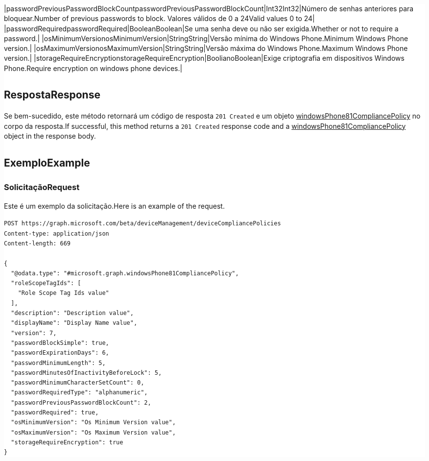 |<span data-ttu-id="05330-180">passwordPreviousPasswordBlockCount</span><span class="sxs-lookup"><span data-stu-id="05330-180">passwordPreviousPasswordBlockCount</span></span>|<span data-ttu-id="05330-181">Int32</span><span class="sxs-lookup"><span data-stu-id="05330-181">Int32</span></span>|<span data-ttu-id="05330-182">Número de senhas anteriores para bloquear.</span><span class="sxs-lookup"><span data-stu-id="05330-182">Number of previous passwords to block.</span></span> <span data-ttu-id="05330-183">Valores válidos de 0 a 24</span><span class="sxs-lookup"><span data-stu-id="05330-183">Valid values 0 to 24</span></span>|
|<span data-ttu-id="05330-184">passwordRequired</span><span class="sxs-lookup"><span data-stu-id="05330-184">passwordRequired</span></span>|<span data-ttu-id="05330-185">Boolean</span><span class="sxs-lookup"><span data-stu-id="05330-185">Boolean</span></span>|<span data-ttu-id="05330-186">Se uma senha deve ou não ser exigida.</span><span class="sxs-lookup"><span data-stu-id="05330-186">Whether or not to require a password.</span></span>|
|<span data-ttu-id="05330-187">osMinimumVersion</span><span class="sxs-lookup"><span data-stu-id="05330-187">osMinimumVersion</span></span>|<span data-ttu-id="05330-188">String</span><span class="sxs-lookup"><span data-stu-id="05330-188">String</span></span>|<span data-ttu-id="05330-189">Versão mínima do Windows Phone.</span><span class="sxs-lookup"><span data-stu-id="05330-189">Minimum Windows Phone version.</span></span>|
|<span data-ttu-id="05330-190">osMaximumVersion</span><span class="sxs-lookup"><span data-stu-id="05330-190">osMaximumVersion</span></span>|<span data-ttu-id="05330-191">String</span><span class="sxs-lookup"><span data-stu-id="05330-191">String</span></span>|<span data-ttu-id="05330-192">Versão máxima do Windows Phone.</span><span class="sxs-lookup"><span data-stu-id="05330-192">Maximum Windows Phone version.</span></span>|
|<span data-ttu-id="05330-193">storageRequireEncryption</span><span class="sxs-lookup"><span data-stu-id="05330-193">storageRequireEncryption</span></span>|<span data-ttu-id="05330-194">Booliano</span><span class="sxs-lookup"><span data-stu-id="05330-194">Boolean</span></span>|<span data-ttu-id="05330-195">Exige criptografia em dispositivos Windows Phone.</span><span class="sxs-lookup"><span data-stu-id="05330-195">Require encryption on windows phone devices.</span></span>|



## <a name="response"></a><span data-ttu-id="05330-196">Resposta</span><span class="sxs-lookup"><span data-stu-id="05330-196">Response</span></span>
<span data-ttu-id="05330-197">Se bem-sucedido, este método retornará um código de resposta `201 Created` e um objeto [windowsPhone81CompliancePolicy](../resources/intune-deviceconfig-windowsphone81compliancepolicy.md) no corpo da resposta.</span><span class="sxs-lookup"><span data-stu-id="05330-197">If successful, this method returns a `201 Created` response code and a [windowsPhone81CompliancePolicy](../resources/intune-deviceconfig-windowsphone81compliancepolicy.md) object in the response body.</span></span>

## <a name="example"></a><span data-ttu-id="05330-198">Exemplo</span><span class="sxs-lookup"><span data-stu-id="05330-198">Example</span></span>

### <a name="request"></a><span data-ttu-id="05330-199">Solicitação</span><span class="sxs-lookup"><span data-stu-id="05330-199">Request</span></span>
<span data-ttu-id="05330-200">Este é um exemplo da solicitação.</span><span class="sxs-lookup"><span data-stu-id="05330-200">Here is an example of the request.</span></span>
``` http
POST https://graph.microsoft.com/beta/deviceManagement/deviceCompliancePolicies
Content-type: application/json
Content-length: 669

{
  "@odata.type": "#microsoft.graph.windowsPhone81CompliancePolicy",
  "roleScopeTagIds": [
    "Role Scope Tag Ids value"
  ],
  "description": "Description value",
  "displayName": "Display Name value",
  "version": 7,
  "passwordBlockSimple": true,
  "passwordExpirationDays": 6,
  "passwordMinimumLength": 5,
  "passwordMinutesOfInactivityBeforeLock": 5,
  "passwordMinimumCharacterSetCount": 0,
  "passwordRequiredType": "alphanumeric",
  "passwordPreviousPasswordBlockCount": 2,
  "passwordRequired": true,
  "osMinimumVersion": "Os Minimum Version value",
  "osMaximumVersion": "Os Maximum Version value",
  "storageRequireEncryption": true
}
```

